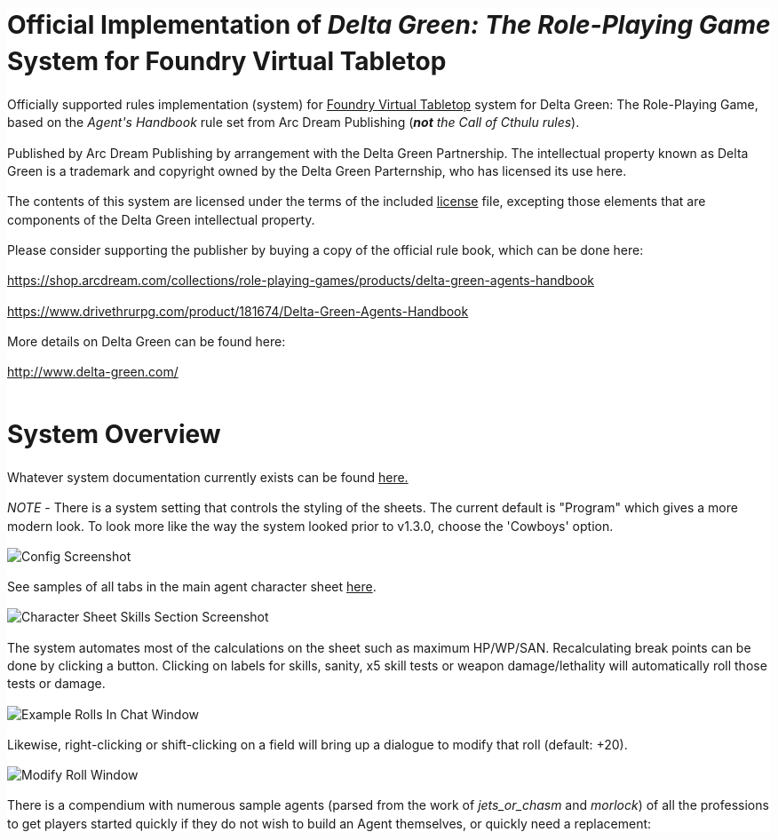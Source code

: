 # Official Implementation of _Delta Green: The Role-Playing Game_ System for Foundry Virtual Tabletop

Officially supported rules implementation (system) for [Foundry Virtual Tabletop](https://foundryvtt.com/) system for Delta Green: The Role-Playing Game, based on the _Agent's Handbook_ rule set from Arc Dream Publishing (_**not** the Call of Cthulu rules_).

Published by Arc Dream Publishing by arrangement with the Delta Green Partnership. The intellectual property known as Delta Green is a trademark and copyright owned by the Delta Green Parternship, who has licensed its use here.

The contents of this system are licensed under the terms of the included [license](LICENSE.txt) file, excepting those elements that are components of the Delta Green intellectual property.

Please consider supporting the publisher by buying a copy of the official rule book, which can be done here:

https://shop.arcdream.com/collections/role-playing-games/products/delta-green-agents-handbook

https://www.drivethrurpg.com/product/181674/Delta-Green-Agents-Handbook

More details on Delta Green can be found here:

http://www.delta-green.com/

# System Overview

Whatever system documentation currently exists can be found [here.](https://github.com/TheLastScrub/delta-green-foundry-vtt-system/blob/master/documentation/home.md)

_NOTE_ - There is a system setting that controls the styling of the sheets. The current default is "Program" which gives a more modern look. To look more like the way the system looked prior to v1.3.0, choose the 'Cowboys' option.

![Config Screenshot](./documentation/images/system-settings.webp)

See samples of all tabs in the main agent character sheet [here](./documentation/agent_sheet_sample.md).

![Character Sheet Skills Section Screenshot](./documentation/images/agent_sheet_program_skills_tab.webp)

The system automates most of the calculations on the sheet such as maximum HP/WP/SAN. Recalculating break points can be done by clicking a button. Clicking on labels for skills, sanity, x5 skill tests or weapon damage/lethality will automatically roll those tests or damage.

![Example Rolls In Chat Window](./documentation/images/chat_rolls.webp)

Likewise, right-clicking or shift-clicking on a field will bring up a dialogue to modify that roll (default: +20).

![Modify Roll Window](./documentation/images/modify_roll_dialogue.webp)

There is a compendium with numerous sample agents (parsed from the work of _jets_or_chasm_ and _morlock_) of all the professions to get players started quickly if they do not wish to build an Agent themselves, or quickly need a replacement:
